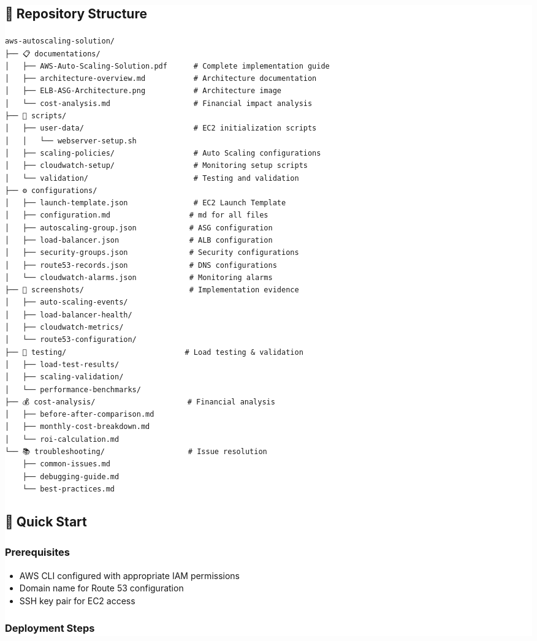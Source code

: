 ## 📂 Repository Structure

```
aws-autoscaling-solution/
├── 📋 documentations/
│   ├── AWS-Auto-Scaling-Solution.pdf      # Complete implementation guide
│   ├── architecture-overview.md           # Architecture documentation
│   ├── ELB-ASG-Architecture.png           # Architecture image
│   └── cost-analysis.md                   # Financial impact analysis
├── 🔧 scripts/
│   ├── user-data/                         # EC2 initialization scripts
│   │   └── webserver-setup.sh
│   ├── scaling-policies/                  # Auto Scaling configurations
│   ├── cloudwatch-setup/                  # Monitoring setup scripts
│   └── validation/                        # Testing and validation
├── ⚙️ configurations/
│   ├── launch-template.json               # EC2 Launch Template
│   ├── configuration.md                  # md for all files
│   ├── autoscaling-group.json            # ASG configuration
│   ├── load-balancer.json                # ALB configuration
│   ├── security-groups.json              # Security configurations
│   ├── route53-records.json              # DNS configurations
│   └── cloudwatch-alarms.json            # Monitoring alarms
├── 📸 screenshots/                        # Implementation evidence
│   ├── auto-scaling-events/
│   ├── load-balancer-health/
│   ├── cloudwatch-metrics/
│   └── route53-configuration/
├── 🧪 testing/                           # Load testing & validation
│   ├── load-test-results/
│   ├── scaling-validation/
│   └── performance-benchmarks/
├── 💰 cost-analysis/                     # Financial analysis
│   ├── before-after-comparison.md
│   ├── monthly-cost-breakdown.md
│   └── roi-calculation.md
└── 📚 troubleshooting/                   # Issue resolution
    ├── common-issues.md
    ├── debugging-guide.md
    └── best-practices.md
```

## 🚀 Quick Start

### Prerequisites
- AWS CLI configured with appropriate IAM permissions
- Domain name for Route 53 configuration
- SSH key pair for EC2 access

### Deployment Steps
